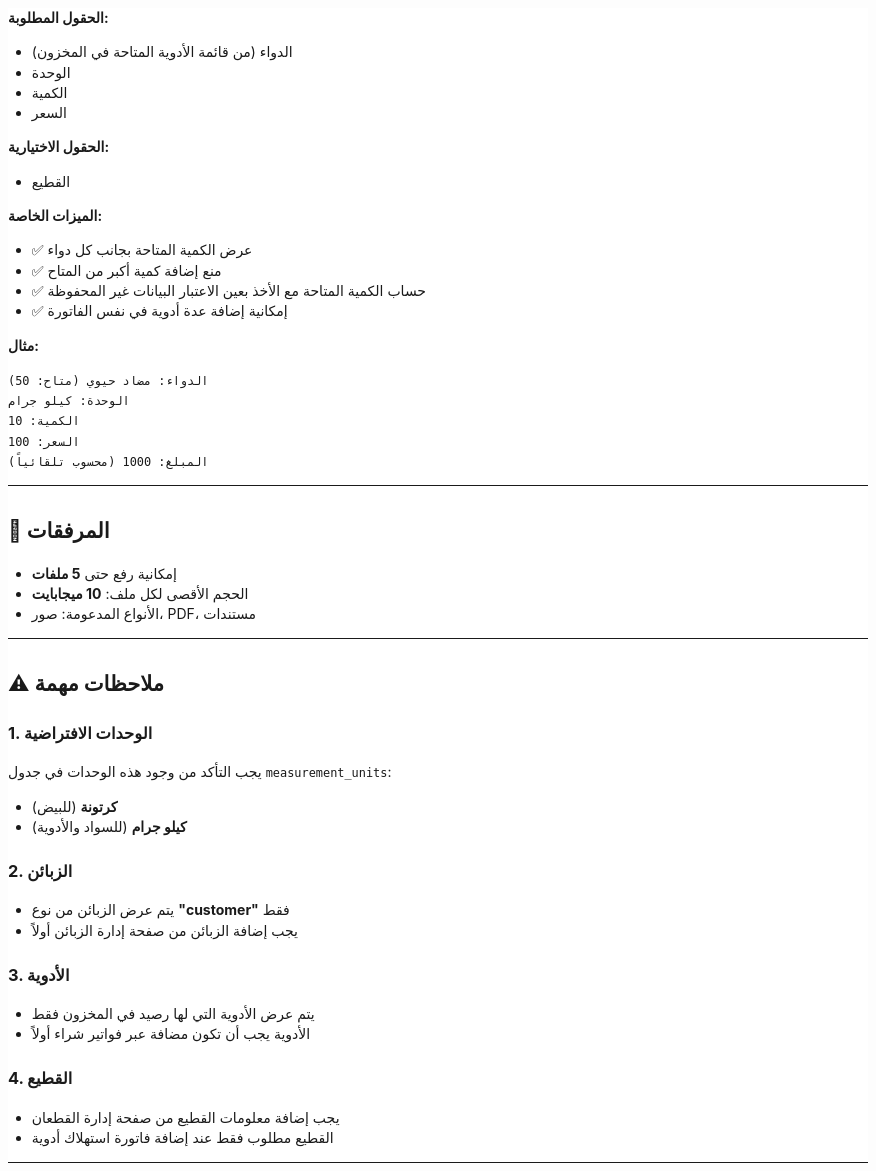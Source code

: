 **الحقول المطلوبة:**
- الدواء (من قائمة الأدوية المتاحة في المخزون)
- الوحدة
- الكمية
- السعر

**الحقول الاختيارية:**
- القطيع

**الميزات الخاصة:**
- ✅ عرض الكمية المتاحة بجانب كل دواء
- ✅ منع إضافة كمية أكبر من المتاح
- ✅ حساب الكمية المتاحة مع الأخذ بعين الاعتبار البيانات غير المحفوظة
- ✅ إمكانية إضافة عدة أدوية في نفس الفاتورة

**مثال:**
```
الدواء: مضاد حيوي (متاح: 50)
الوحدة: كيلو جرام
الكمية: 10
السعر: 100
المبلغ: 1000 (محسوب تلقائياً)
```

---

## 📎 المرفقات

- إمكانية رفع حتى **5 ملفات**
- الحجم الأقصى لكل ملف: **10 ميجابايت**
- الأنواع المدعومة: صور، PDF، مستندات

---

## ⚠️ ملاحظات مهمة

### 1. الوحدات الافتراضية
يجب التأكد من وجود هذه الوحدات في جدول `measurement_units`:
- **كرتونة** (للبيض)
- **كيلو جرام** (للسواد والأدوية)

### 2. الزبائن
- يتم عرض الزبائن من نوع **"customer"** فقط
- يجب إضافة الزبائن من صفحة إدارة الزبائن أولاً

### 3. الأدوية
- يتم عرض الأدوية التي لها رصيد في المخزون فقط
- الأدوية يجب أن تكون مضافة عبر فواتير شراء أولاً

### 4. القطيع
- يجب إضافة معلومات القطيع من صفحة إدارة القطعان
- القطيع مطلوب فقط عند إضافة فاتورة استهلاك أدوية

---